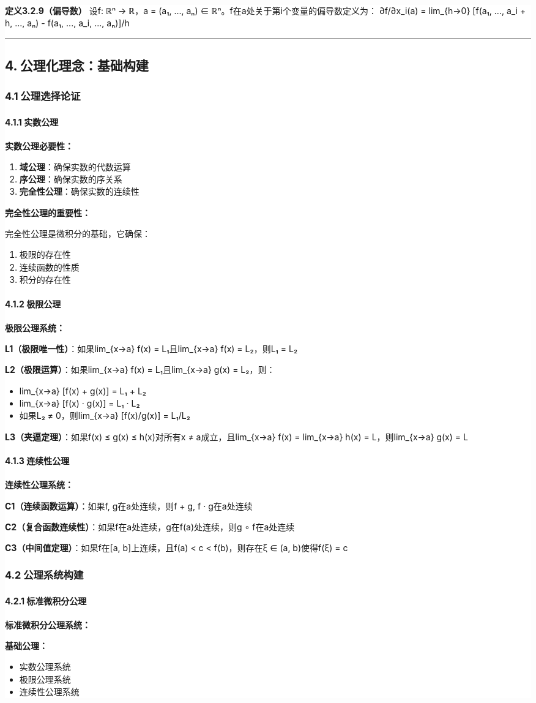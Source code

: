 **定义3.2.9（偏导数）**
设f: ℝⁿ → ℝ，a = (a₁, ..., aₙ) ∈ ℝⁿ。f在a处关于第i个变量的偏导数定义为：
∂f/∂x_i(a) = lim_{h→0} [f(a₁, ..., a_i + h, ..., aₙ) - f(a₁, ..., a_i, ..., aₙ)]/h

---

## 4. 公理化理念：基础构建

### 4.1 公理选择论证

#### 4.1.1 实数公理

**实数公理必要性：**

1. **域公理**：确保实数的代数运算
2. **序公理**：确保实数的序关系
3. **完全性公理**：确保实数的连续性

**完全性公理的重要性：**

完全性公理是微积分的基础，它确保：
1. 极限的存在性
2. 连续函数的性质
3. 积分的存在性

#### 4.1.2 极限公理

**极限公理系统：**

**L1（极限唯一性）**：如果lim_{x→a} f(x) = L₁且lim_{x→a} f(x) = L₂，则L₁ = L₂

**L2（极限运算）**：如果lim_{x→a} f(x) = L₁且lim_{x→a} g(x) = L₂，则：
- lim_{x→a} [f(x) + g(x)] = L₁ + L₂
- lim_{x→a} [f(x) · g(x)] = L₁ · L₂
- 如果L₂ ≠ 0，则lim_{x→a} [f(x)/g(x)] = L₁/L₂

**L3（夹逼定理）**：如果f(x) ≤ g(x) ≤ h(x)对所有x ≠ a成立，且lim_{x→a} f(x) = lim_{x→a} h(x) = L，则lim_{x→a} g(x) = L

#### 4.1.3 连续性公理

**连续性公理系统：**

**C1（连续函数运算）**：如果f, g在a处连续，则f + g, f · g在a处连续

**C2（复合函数连续性）**：如果f在a处连续，g在f(a)处连续，则g ∘ f在a处连续

**C3（中间值定理）**：如果f在[a, b]上连续，且f(a) < c < f(b)，则存在ξ ∈ (a, b)使得f(ξ) = c

### 4.2 公理系统构建

#### 4.2.1 标准微积分公理

**标准微积分公理系统：**

**基础公理：**
- 实数公理系统
- 极限公理系统
- 连续性公理系统
